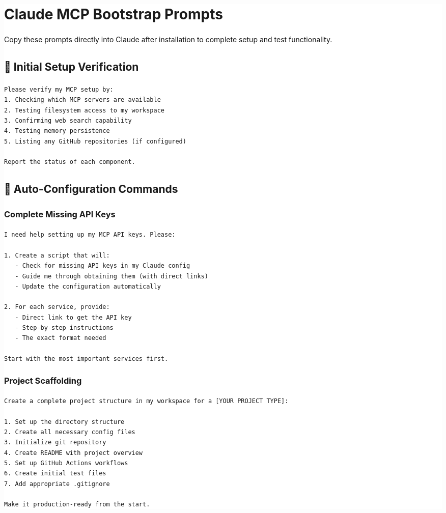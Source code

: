 # Claude MCP Bootstrap Prompts

Copy these prompts directly into Claude after installation to complete setup and test functionality.

## 🚀 Initial Setup Verification

```
Please verify my MCP setup by:
1. Checking which MCP servers are available
2. Testing filesystem access to my workspace
3. Confirming web search capability
4. Testing memory persistence
5. Listing any GitHub repositories (if configured)

Report the status of each component.
```

## 🔧 Auto-Configuration Commands

### Complete Missing API Keys
```
I need help setting up my MCP API keys. Please:

1. Create a script that will:
   - Check for missing API keys in my Claude config
   - Guide me through obtaining them (with direct links)
   - Update the configuration automatically

2. For each service, provide:
   - Direct link to get the API key
   - Step-by-step instructions
   - The exact format needed

Start with the most important services first.
```

### Project Scaffolding
```
Create a complete project structure in my workspace for a [YOUR PROJECT TYPE]:

1. Set up the directory structure
2. Create all necessary config files
3. Initialize git repository
4. Create README with project overview
5. Set up GitHub Actions workflows
6. Create initial test files
7. Add appropriate .gitignore

Make it production-ready from the start.
```
